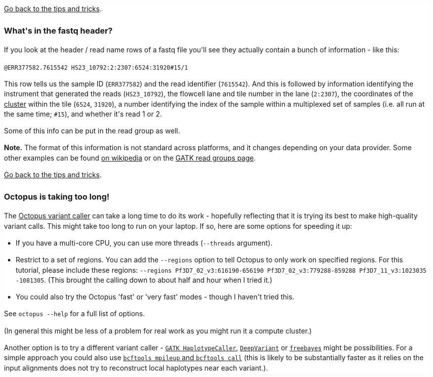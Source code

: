 [Go back to the tips and tricks](#Tips-and-tricks).

### What's in the fastq header?

If you look at the header / read name rows of a fastq file you'll see they actually contain a bunch
of information - like this:

```
@ERR377582.7615542 HS23_10792:2:2307:6524:31920#15/1
```

This row tells us the sample ID (`ERR377582`) and the read identifier (`7615542`). And this is
followed by information identifying the instrument that generated the reads (`HS23_10792`), the
flowcell lane and tile number in the lane (`2:2307`), the coordinates of the
[cluster](https://www.broadinstitute.org/files/shared/illuminavids/clusterGenSlides.pdf) within the
tile (`6524`, `31920`), a number identifying the index of the sample within a multiplexed set of
samples (i.e. all run at the same time; `#15`), and whether it's read 1 or 2.

Some of this info can be put in the read group as well.

**Note.** The format of this information is not standard across platforms, and it changes depending
on your data provider. Some other examples can be found [on
wikipedia](https://en.wikipedia.org/wiki/FASTQ_format#Illumina_sequence_identifiers) or on the
[GATK read groups page](https://gatk.broadinstitute.org/hc/en-us/articles/360035890671-Read-groups).

[Go back to the tips and tricks](#Tips-and-tricks).

### Octopus is taking too long!

The [Octopus variant caller](https://github.com/luntergroup/octopus) can take a long time to do its
work - hopefully reflecting that it is trying its best to make high-quality variant calls. This
might take too long to run on your laptop. If so, here are some options for speeding it up:

* If you have a multi-core CPU, you can use more threads (`--threads` argument).

* Restrict to a set of regions. You can add the `--regions` option to tell Octopus to only work on specified regions. For this
  tutorial, please include these regions: `--regions Pf3D7_02_v3:616190-656190 Pf3D7_02_v3:779288-859288
  Pf3D7_11_v3:1023035-1081305`. (This brought the calling down to about half and hour when I tried it.)

* You could also try the Octopus 'fast' or 'very fast' modes - though I haven't tried this.

See `octopus --help` for a full list of options.

(In general this might be less of a problem for real work as you might run it a compute cluster.)

Another option is to try a different variant caller - [`GATK HaplotypeCaller`](https://gatk.broadinstitute.org/hc/en-us),
[`DeepVariant`](https://www.nature.com/articles/nbt.4235) or [`freebayes`](https://github.com/freebayes/freebayes) might be
possibilities. For a simple approach you could also use [`bcftools mpileup` and `bcftools
call`](https://samtools.github.io/bcftools/bcftools.html) (this is likely to be substantially faster as it relies on the input
alignments does not try to reconstruct local haplotypes near each variant.). 
